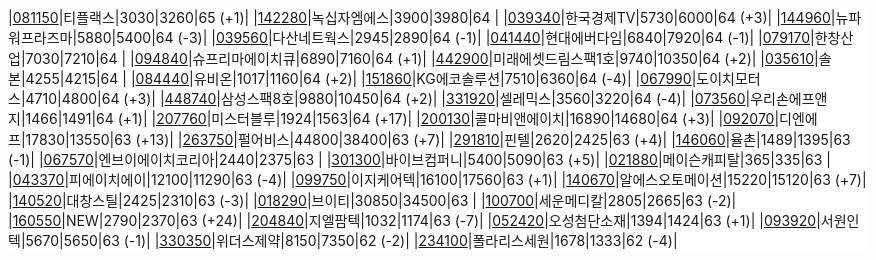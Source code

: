 |[081150](https://finance.daum.net/quotes/A081150)|티플랙스|3030|3260|65 (+1)|
|[142280](https://finance.daum.net/quotes/A142280)|녹십자엠에스|3900|3980|64 |
|[039340](https://finance.daum.net/quotes/A039340)|한국경제TV|5730|6000|64 (+3)|
|[144960](https://finance.daum.net/quotes/A144960)|뉴파워프라즈마|5880|5400|64 (-3)|
|[039560](https://finance.daum.net/quotes/A039560)|다산네트웍스|2945|2890|64 (-1)|
|[041440](https://finance.daum.net/quotes/A041440)|현대에버다임|6840|7920|64 (-1)|
|[079170](https://finance.daum.net/quotes/A079170)|한창산업|7030|7210|64 |
|[094840](https://finance.daum.net/quotes/A094840)|슈프리마에이치큐|6890|7160|64 (+1)|
|[442900](https://finance.daum.net/quotes/A442900)|미래에셋드림스팩1호|9740|10350|64 (+2)|
|[035610](https://finance.daum.net/quotes/A035610)|솔본|4255|4215|64 |
|[084440](https://finance.daum.net/quotes/A084440)|유비온|1017|1160|64 (+2)|
|[151860](https://finance.daum.net/quotes/A151860)|KG에코솔루션|7510|6360|64 (-4)|
|[067990](https://finance.daum.net/quotes/A067990)|도이치모터스|4710|4800|64 (+3)|
|[448740](https://finance.daum.net/quotes/A448740)|삼성스팩8호|9880|10450|64 (+2)|
|[331920](https://finance.daum.net/quotes/A331920)|셀레믹스|3560|3220|64 (-4)|
|[073560](https://finance.daum.net/quotes/A073560)|우리손에프앤지|1466|1491|64 (+1)|
|[207760](https://finance.daum.net/quotes/A207760)|미스터블루|1924|1563|64 (+17)|
|[200130](https://finance.daum.net/quotes/A200130)|콜마비앤에이치|16890|14680|64 (+3)|
|[092070](https://finance.daum.net/quotes/A092070)|디엔에프|17830|13550|63 (+13)|
|[263750](https://finance.daum.net/quotes/A263750)|펄어비스|44800|38400|63 (+7)|
|[291810](https://finance.daum.net/quotes/A291810)|핀텔|2620|2425|63 (+4)|
|[146060](https://finance.daum.net/quotes/A146060)|율촌|1489|1395|63 (-1)|
|[067570](https://finance.daum.net/quotes/A067570)|엔브이에이치코리아|2440|2375|63 |
|[301300](https://finance.daum.net/quotes/A301300)|바이브컴퍼니|5400|5090|63 (+5)|
|[021880](https://finance.daum.net/quotes/A021880)|메이슨캐피탈|365|335|63 |
|[043370](https://finance.daum.net/quotes/A043370)|피에이치에이|12100|11290|63 (-4)|
|[099750](https://finance.daum.net/quotes/A099750)|이지케어텍|16100|17560|63 (+1)|
|[140670](https://finance.daum.net/quotes/A140670)|알에스오토메이션|15220|15120|63 (+7)|
|[140520](https://finance.daum.net/quotes/A140520)|대창스틸|2425|2310|63 (-3)|
|[018290](https://finance.daum.net/quotes/A018290)|브이티|30850|34500|63 |
|[100700](https://finance.daum.net/quotes/A100700)|세운메디칼|2805|2665|63 (-2)|
|[160550](https://finance.daum.net/quotes/A160550)|NEW|2790|2370|63 (+24)|
|[204840](https://finance.daum.net/quotes/A204840)|지엘팜텍|1032|1174|63 (-7)|
|[052420](https://finance.daum.net/quotes/A052420)|오성첨단소재|1394|1424|63 (+1)|
|[093920](https://finance.daum.net/quotes/A093920)|서원인텍|5670|5650|63 (-1)|
|[330350](https://finance.daum.net/quotes/A330350)|위더스제약|8150|7350|62 (-2)|
|[234100](https://finance.daum.net/quotes/A234100)|폴라리스세원|1678|1333|62 (-4)|